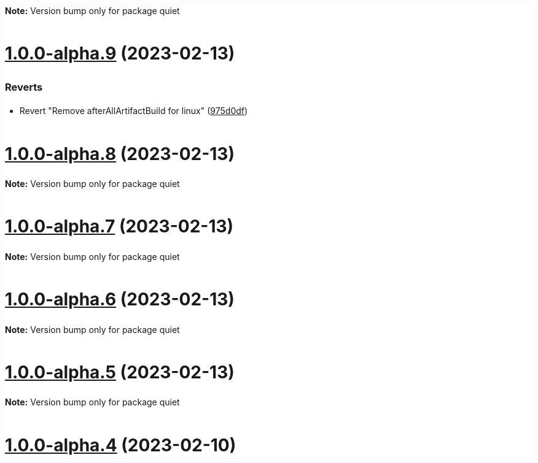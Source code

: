 **Note:** Version bump only for package quiet





# [1.0.0-alpha.9](https://github.com/TryQuiet/quiet/compare/quiet@1.0.0-alpha.8...quiet@1.0.0-alpha.9) (2023-02-13)


### Reverts

* Revert "Remove afterAllArtifactBuild for linux" ([975d0df](https://github.com/TryQuiet/quiet/commit/975d0df58494bdfba1270f6845152af4969e77ea))





# [1.0.0-alpha.8](https://github.com/TryQuiet/quiet/compare/quiet@1.0.0-alpha.4...quiet@1.0.0-alpha.8) (2023-02-13)

**Note:** Version bump only for package quiet





# [1.0.0-alpha.7](https://github.com/TryQuiet/quiet/compare/quiet@1.0.0-alpha.4...quiet@1.0.0-alpha.7) (2023-02-13)

**Note:** Version bump only for package quiet





# [1.0.0-alpha.6](https://github.com/TryQuiet/quiet/compare/quiet@1.0.0-alpha.4...quiet@1.0.0-alpha.6) (2023-02-13)

**Note:** Version bump only for package quiet





# [1.0.0-alpha.5](https://github.com/TryQuiet/quiet/compare/quiet@1.0.0-alpha.4...quiet@1.0.0-alpha.5) (2023-02-13)

**Note:** Version bump only for package quiet





# [1.0.0-alpha.4](https://github.com/TryQuiet/quiet/compare/quiet@1.0.0-alpha.3...quiet@1.0.0-alpha.4) (2023-02-10)
